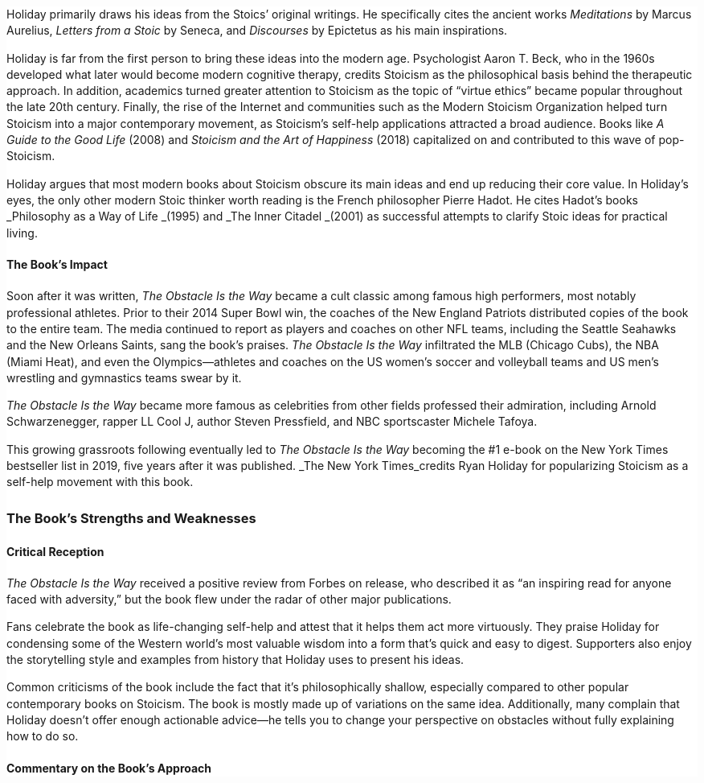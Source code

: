 Holiday primarily draws his ideas from the Stoics’ original writings. He specifically cites the ancient works _Meditations_ by Marcus Aurelius, _Letters from a Stoic_ by Seneca, and _Discourses_ by Epictetus as his main inspirations.

Holiday is far from the first person to bring these ideas into the modern age. Psychologist Aaron T. Beck, who in the 1960s developed what later would become modern cognitive therapy, credits Stoicism as the philosophical basis behind the therapeutic approach. In addition, academics turned greater attention to Stoicism as the topic of “virtue ethics” became popular throughout the late 20th century. Finally, the rise of the Internet and communities such as the Modern Stoicism Organization helped turn Stoicism into a major contemporary movement, as Stoicism’s self-help applications attracted a broad audience. Books like _A Guide to the Good Life_ (2008) and _Stoicism and the Art of Happiness_ (2018) capitalized on and contributed to this wave of pop-Stoicism.

Holiday argues that most modern books about Stoicism obscure its main ideas and end up reducing their core value. In Holiday’s eyes, the only other modern Stoic thinker worth reading is the French philosopher Pierre Hadot. He cites Hadot’s books _Philosophy as a Way of Life _(1995) and _The Inner Citadel _(2001) as successful attempts to clarify Stoic ideas for practical living.

#### The Book’s Impact

Soon after it was written, _The Obstacle Is the Way_ became a cult classic among famous high performers, most notably professional athletes. Prior to their 2014 Super Bowl win, the coaches of the New England Patriots distributed copies of the book to the entire team. The media continued to report as players and coaches on other NFL teams, including the Seattle Seahawks and the New Orleans Saints, sang the book’s praises. _The Obstacle Is the Way_ infiltrated the MLB (Chicago Cubs), the NBA (Miami Heat), and even the Olympics—athletes and coaches on the US women’s soccer and volleyball teams and US men’s wrestling and gymnastics teams swear by it.

_The Obstacle Is the Way_ became more famous as celebrities from other fields professed their admiration, including Arnold Schwarzenegger, rapper LL Cool J, author Steven Pressfield, and NBC sportscaster Michele Tafoya.

This growing grassroots following eventually led to _The Obstacle Is the Way_ becoming the #1 e-book on the New York Times bestseller list in 2019, five years after it was published. _The New York Times_credits Ryan Holiday for popularizing Stoicism as a self-help movement with this book.

### The Book’s Strengths and Weaknesses

#### Critical Reception

_The Obstacle Is the Way_ received a positive review from Forbes on release, who described it as “an inspiring read for anyone faced with adversity,” but the book flew under the radar of other major publications.

Fans celebrate the book as life-changing self-help and attest that it helps them act more virtuously. They praise Holiday for condensing some of the Western world’s most valuable wisdom into a form that’s quick and easy to digest. Supporters also enjoy the storytelling style and examples from history that Holiday uses to present his ideas.

Common criticisms of the book include the fact that it’s philosophically shallow, especially compared to other popular contemporary books on Stoicism. The book is mostly made up of variations on the same idea. Additionally, many complain that Holiday doesn’t offer enough actionable advice—he tells you to change your perspective on obstacles without fully explaining how to do so.

#### Commentary on the Book’s Approach
